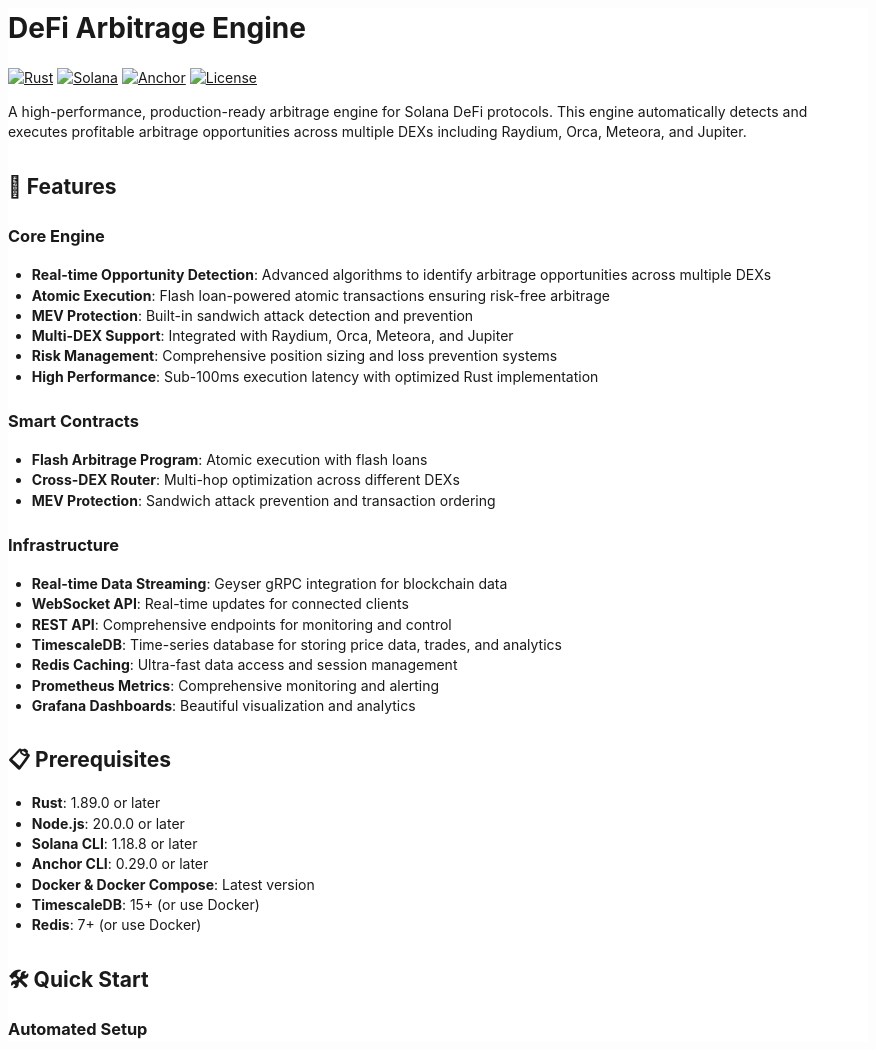 # DeFi Arbitrage Engine

[![Rust](https://img.shields.io/badge/rust-1.89+-orange.svg)](https://www.rust-lang.org)
[![Solana](https://img.shields.io/badge/solana-1.18+-purple.svg)](https://solana.com)
[![Anchor](https://img.shields.io/badge/anchor-0.29+-blue.svg)](https://anchor-lang.com)
[![License](https://img.shields.io/badge/license-MIT-green.svg)](LICENSE)

A high-performance, production-ready arbitrage engine for Solana DeFi protocols. This engine automatically detects and executes profitable arbitrage opportunities across multiple DEXs including Raydium, Orca, Meteora, and Jupiter.

## 🚀 Features

### Core Engine
- **Real-time Opportunity Detection**: Advanced algorithms to identify arbitrage opportunities across multiple DEXs
- **Atomic Execution**: Flash loan-powered atomic transactions ensuring risk-free arbitrage
- **MEV Protection**: Built-in sandwich attack detection and prevention
- **Multi-DEX Support**: Integrated with Raydium, Orca, Meteora, and Jupiter
- **Risk Management**: Comprehensive position sizing and loss prevention systems
- **High Performance**: Sub-100ms execution latency with optimized Rust implementation

### Smart Contracts
- **Flash Arbitrage Program**: Atomic execution with flash loans
- **Cross-DEX Router**: Multi-hop optimization across different DEXs
- **MEV Protection**: Sandwich attack prevention and transaction ordering

### Infrastructure
- **Real-time Data Streaming**: Geyser gRPC integration for blockchain data
- **WebSocket API**: Real-time updates for connected clients
- **REST API**: Comprehensive endpoints for monitoring and control
- **TimescaleDB**: Time-series database for storing price data, trades, and analytics
- **Redis Caching**: Ultra-fast data access and session management
- **Prometheus Metrics**: Comprehensive monitoring and alerting
- **Grafana Dashboards**: Beautiful visualization and analytics

## 📋 Prerequisites

- **Rust**: 1.89.0 or later
- **Node.js**: 20.0.0 or later
- **Solana CLI**: 1.18.8 or later
- **Anchor CLI**: 0.29.0 or later
- **Docker & Docker Compose**: Latest version
- **TimescaleDB**: 15+ (or use Docker)
- **Redis**: 7+ (or use Docker)

## 🛠️ Quick Start

### Automated Setup
